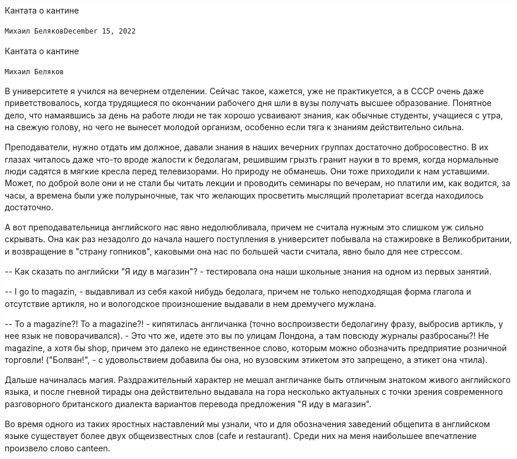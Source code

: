 Кантата о кантине


    Михаил БеляковDecember 15, 2022

Кантата о кантине


    Михаил Беляков

   В университете я учился на вечернем отделении. Сейчас такое, кажется,
   уже не практикуется, а в СССР очень даже приветствовалось, когда
   трудящиеся по окончании рабочего дня шли в вузы получать высшее
   образование. Понятное дело, что намаявшись за день на работе люди не
   так хорошо усваивают знания, как обычные студенты, учащиеся с утра, на
   свежую голову, но чего не вынесет молодой организм, особенно если тяга
   к знаниям действительно сильна.

   Преподаватели, нужно отдать им должное, давали знания в наших вечерних
   группах достаточно добросовестно. В их глазах читалось даже что-то
   вроде жалости к бедолагам, решившим грызть гранит науки в то время,
   когда нормальные люди садятся в мягкие кресла перед телевизорами. Но
   природу не обманешь. Они тоже приходили к нам уставшими. Может, по
   доброй воле они и не стали бы читать лекции и проводить семинары по
   вечерам, но платили им, как водится, за часы, а времена были уже
   полурыночные, так что желающих просветить мыслящий пролетариат всегда
   находилось достаточно.

   А вот преподавательница английского нас явно недолюбливала, причем не
   считала нужным это слишком уж сильно скрывать. Она как раз незадолго до
   начала нашего поступления в университет побывала на стажировке в
   Великобритании, и возвращение в "страну гопников", каковыми она нас по
   большей части считала, явно было для нее стрессом.

   -- Как сказать по английски "Я иду в магазин"? - тестировала она наши
   школьные знания на одном из первых занятий.

   -- I go to magazin, - выдавливал из себя какой нибудь бедолага, причем
   не только неподходящая форма глагола и отсутствие артикля, но и
   вологодское произношение выдавали в нем дремучего мужлана.

   -- To a magazine?! To a magazine?! - кипятилась англичанка (точно
   воспроизвести бедолагину фразу, выбросив артикль, у нее язык не
   поворачивался). - Это что же, идете это вы по улицам Лондона, а там
   повсюду журналы разбросаны?! Не magazine, а хотя бы shop, причем это
   далеко не единственное слово, которым можно обозначить предприятие
   розничной торговли! ("Болван!", - с удовольствием добавила бы она, но
   вузовским этикетом это запрещено, а этикет она чтила).

   Дальше начиналась магия. Раздражительный характер не мешал англичанке
   быть отличным знатоком живого английского языка, и после гневной тирады
   она действительно выдавала на гора несколько актуальных с точки зрения
   современного разговорного британского диалекта вариантов перевода
   предложения "Я иду в магазин".

   Во время одного из таких яростных наставлений мы узнали, что и для
   обозначения заведений общепита в английском языке существует более двух
   общеизвестных слов (cafe и restaurant). Среди них на меня наибольшее
   впечатление произвело слово canteen.
